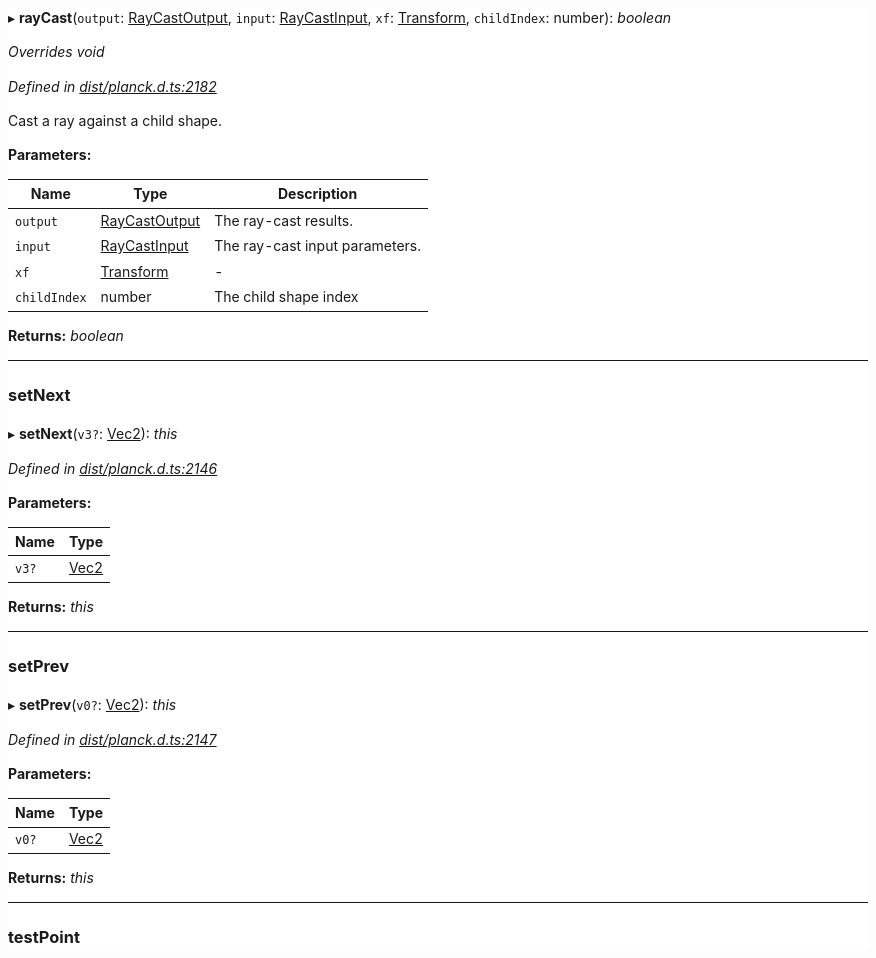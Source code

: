 ▸ **rayCast**(`output`: [RayCastOutput](../interfaces/raycastoutput.md), `input`: [RayCastInput](../interfaces/raycastinput.md), `xf`: [Transform](transform.md), `childIndex`: number): *boolean*

*Overrides void*

*Defined in [dist/planck.d.ts:2182](https://github.com/shakiba/planck.js/blob/7e469c4/dist/planck.d.ts#L2182)*

Cast a ray against a child shape.

**Parameters:**

Name | Type | Description |
------ | ------ | ------ |
`output` | [RayCastOutput](../interfaces/raycastoutput.md) | The ray-cast results. |
`input` | [RayCastInput](../interfaces/raycastinput.md) | The ray-cast input parameters. |
`xf` | [Transform](transform.md) | - |
`childIndex` | number | The child shape index  |

**Returns:** *boolean*

___

###  setNext

▸ **setNext**(`v3?`: [Vec2](vec2.md)): *this*

*Defined in [dist/planck.d.ts:2146](https://github.com/shakiba/planck.js/blob/7e469c4/dist/planck.d.ts#L2146)*

**Parameters:**

Name | Type |
------ | ------ |
`v3?` | [Vec2](vec2.md) |

**Returns:** *this*

___

###  setPrev

▸ **setPrev**(`v0?`: [Vec2](vec2.md)): *this*

*Defined in [dist/planck.d.ts:2147](https://github.com/shakiba/planck.js/blob/7e469c4/dist/planck.d.ts#L2147)*

**Parameters:**

Name | Type |
------ | ------ |
`v0?` | [Vec2](vec2.md) |

**Returns:** *this*

___

###  testPoint
